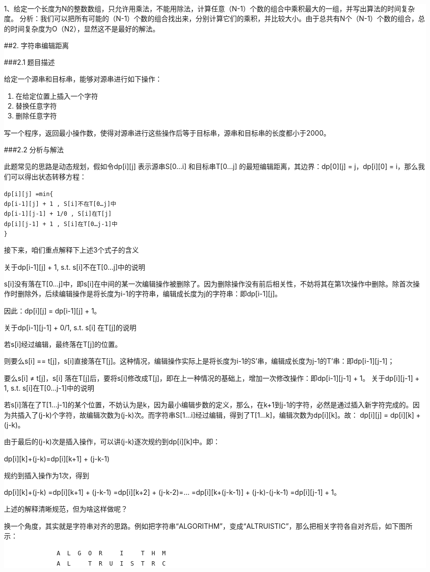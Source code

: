1、给定一个长度为N的整数数组，只允许用乘法，不能用除法，计算任意（N-1）个数的组合中乘积最大的一组，并写出算法的时间复杂度。
分析：我们可以把所有可能的（N-1）个数的组合找出来，分别计算它们的乘积，并比较大小。由于总共有N个（N-1）个数的组合，总的时间复杂度为O（N2），显然这不是最好的解法。

##2. 字符串编辑距离

###2.1 题目描述

给定一个源串和目标串，能够对源串进行如下操作：
1. 在给定位置上插入一个字符
2. 替换任意字符
3. 删除任意字符

写一个程序，返回最小操作数，使得对源串进行这些操作后等于目标串，源串和目标串的长度都小于2000。

###2.2 分析与解法

此题常见的思路是动态规划，假如令dp[i][j] 表示源串S[0…i] 和目标串T[0…j] 的最短编辑距离，其边界：dp[0][j] = j，dp[i][0] = i，那么我们可以得出状态转移方程：

    dp[i][j] =min{
    dp[i-1][j] + 1 , S[i]不在T[0…j]中
    dp[i-1][j-1] + 1/0 , S[i]在T[j]
    dp[i][j-1] + 1 , S[i]在T[0…j-1]中
    }

接下来，咱们重点解释下上述3个式子的含义

关于dp[i-1][j] + 1, s.t. s[i]不在T[0…j]中的说明

s[i]没有落在T[0…j]中，即s[i]在中间的某一次编辑操作被删除了。因为删除操作没有前后相关性，不妨将其在第1次操作中删除。除首次操作时删除外，后续编辑操作是将长度为i-1的字符串，编辑成长度为j的字符串：即dp[i-1][j]。

因此：dp[i][j] = dp[i-1][j] + 1。

关于dp[i-1][j-1] + 0/1, s.t. s[i] 在T[j]的说明

若s[i]经过编辑，最终落在T[j]的位置。

则要么s[i] == t[j]，s[i]直接落在T[j]。这种情况，编辑操作实际上是将长度为i-1的S’串，编辑成长度为j-1的T’串：即dp[i-1][j-1]；

要么s[i] ≠ t[j]，s[i] 落在T[j]后，要将s[i]修改成T[j]，即在上一种情况的基础上，增加一次修改操作：即dp[i-1][j-1] + 1。
关于dp[i][j-1] + 1, s.t. s[i]在T[0…j-1]中的说明

若s[i]落在了T[1…j-1]的某个位置，不妨认为是k，因为最小编辑步数的定义，那么，在k+1到j-1的字符，必然是通过插入新字符完成的。因为共插入了(j-k)个字符，故编辑次数为(j-k)次。而字符串S[1…i]经过编辑，得到了T[1…k]，编辑次数为dp[i][k]。故： dp[i][j] = dp[i][k] + (j-k)。

由于最后的(j-k)次是插入操作，可以讲(j-k)逐次规约到dp[i][k]中。即：

dp[i][k]+(j-k)=dp[i][k+1] + (j-k-1) 

规约到插入操作为1次，得到
 
dp[i][k]+(j-k) =dp[i][k+1] + (j-k-1) =dp[i][k+2] + (j-k-2)=… =dp[i][k+(j-k-1)] + (j-k)-(j-k-1) =dp[i][j-1] + 1。

上述的解释清晰规范，但为啥这样做呢？

换一个角度，其实就是字符串对齐的思路。例如把字符串“ALGORITHM”，变成“ALTRUISTIC”，那么把相关字符各自对齐后，如下图所示：

                   A  L  G  O  R     I     T  H  M
                   A  L     T  R  U  I  S  T  R  C
